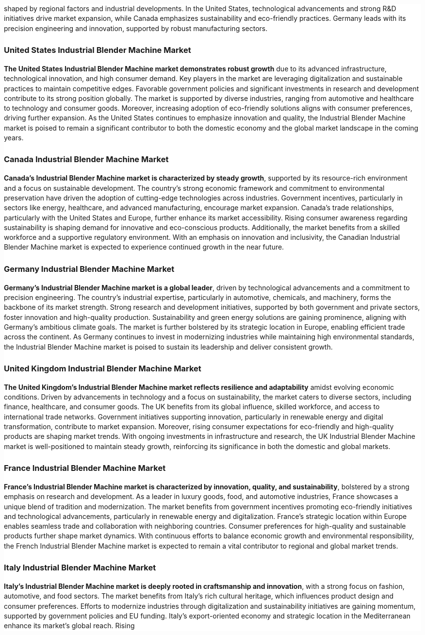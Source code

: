 shaped by regional factors and industrial developments. In the United States, technological advancements and strong R&amp;D initiatives drive market expansion, while Canada emphasizes sustainability and eco-friendly practices. Germany leads with its precision engineering and innovation, supported by robust manufacturing sectors.</span></em></p></blockquote><h3><strong>United States Industrial Blender Machine Market</strong></h3><p><strong>The United States Industrial Blender Machine market demonstrates robust growth</strong> due to its advanced infrastructure, technological innovation, and high consumer demand. Key players in the market are leveraging digitalization and sustainable practices to maintain competitive edges. Favorable government policies and significant investments in research and development contribute to its strong position globally. The market is supported by diverse industries, ranging from automotive and healthcare to technology and consumer goods. Moreover, increasing adoption of eco-friendly solutions aligns with consumer preferences, driving further expansion. As the United States continues to emphasize innovation and quality, the Industrial Blender Machine market is poised to remain a significant contributor to both the domestic economy and the global market landscape in the coming years.</p><h3><strong>Canada Industrial Blender Machine Market</strong></h3><p><strong>Canada&rsquo;s Industrial Blender Machine market is characterized by steady growth</strong>, supported by its resource-rich environment and a focus on sustainable development. The country&rsquo;s strong economic framework and commitment to environmental preservation have driven the adoption of cutting-edge technologies across industries. Government incentives, particularly in sectors like energy, healthcare, and advanced manufacturing, encourage market expansion. Canada&rsquo;s trade relationships, particularly with the United States and Europe, further enhance its market accessibility. Rising consumer awareness regarding sustainability is shaping demand for innovative and eco-conscious products. Additionally, the market benefits from a skilled workforce and a supportive regulatory environment. With an emphasis on innovation and inclusivity, the Canadian Industrial Blender Machine market is expected to experience continued growth in the near future.</p><h3><strong>Germany Industrial Blender Machine Market</strong></h3><p><strong>Germany&rsquo;s Industrial Blender Machine market is a global leader</strong>, driven by technological advancements and a commitment to precision engineering. The country&rsquo;s industrial expertise, particularly in automotive, chemicals, and machinery, forms the backbone of its market strength. Strong research and development initiatives, supported by both government and private sectors, foster innovation and high-quality production. Sustainability and green energy solutions are gaining prominence, aligning with Germany&rsquo;s ambitious climate goals. The market is further bolstered by its strategic location in Europe, enabling efficient trade across the continent. As Germany continues to invest in modernizing industries while maintaining high environmental standards, the Industrial Blender Machine market is poised to sustain its leadership and deliver consistent growth.</p><h3><strong>United Kingdom Industrial Blender Machine Market</strong></h3><p><strong>The United Kingdom&rsquo;s Industrial Blender Machine market reflects resilience and adaptability</strong> amidst evolving economic conditions. Driven by advancements in technology and a focus on sustainability, the market caters to diverse sectors, including finance, healthcare, and consumer goods. The UK benefits from its global influence, skilled workforce, and access to international trade networks. Government initiatives supporting innovation, particularly in renewable energy and digital transformation, contribute to market expansion. Moreover, rising consumer expectations for eco-friendly and high-quality products are shaping market trends. With ongoing investments in infrastructure and research, the UK Industrial Blender Machine market is well-positioned to maintain steady growth, reinforcing its significance in both the domestic and global markets.</p><h3><strong>France Industrial Blender Machine Market</strong></h3><p><strong>France&rsquo;s Industrial Blender Machine market is characterized by innovation, quality, and sustainability</strong>, bolstered by a strong emphasis on research and development. As a leader in luxury goods, food, and automotive industries, France showcases a unique blend of tradition and modernization. The market benefits from government incentives promoting eco-friendly initiatives and technological advancements, particularly in renewable energy and digitalization. France&rsquo;s strategic location within Europe enables seamless trade and collaboration with neighboring countries. Consumer preferences for high-quality and sustainable products further shape market dynamics. With continuous efforts to balance economic growth and environmental responsibility, the French Industrial Blender Machine market is expected to remain a vital contributor to regional and global market trends.</p><h3><strong>Italy Industrial Blender Machine Market</strong></h3><p><strong>Italy&rsquo;s Industrial Blender Machine market is deeply rooted in craftsmanship and innovation</strong>, with a strong focus on fashion, automotive, and food sectors. The market benefits from Italy&rsquo;s rich cultural heritage, which influences product design and consumer preferences. Efforts to modernize industries through digitalization and sustainability initiatives are gaining momentum, supported by government policies and EU funding. Italy&rsquo;s export-oriented economy and strategic location in the Mediterranean enhance its market&rsquo;s global reach. Rising